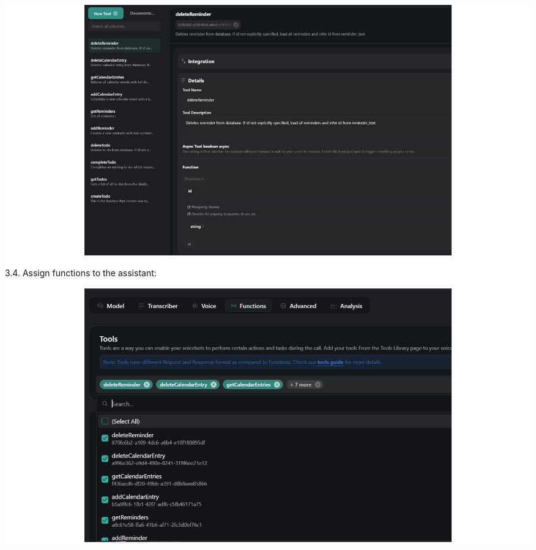    <p align="center"> <img src="docs/vapi_setup_3.png" alt="Vapi Setup Step 3" width="600"> </p>

   3.4. Assign functions to the assistant:

   <p align="center"> <img src="docs/vapi_setup_4.png" alt="Vapi Setup Step 4" width="600"> </p>